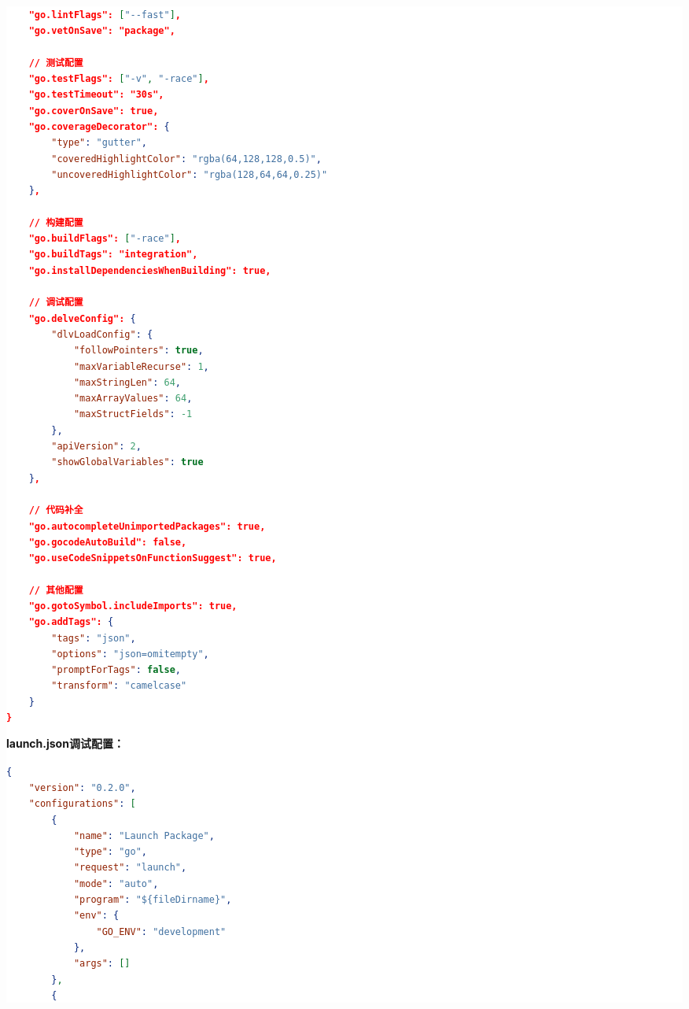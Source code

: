 ```json
    "go.lintFlags": ["--fast"],
    "go.vetOnSave": "package",
    
    // 测试配置
    "go.testFlags": ["-v", "-race"],
    "go.testTimeout": "30s",
    "go.coverOnSave": true,
    "go.coverageDecorator": {
        "type": "gutter",
        "coveredHighlightColor": "rgba(64,128,128,0.5)",
        "uncoveredHighlightColor": "rgba(128,64,64,0.25)"
    },
    
    // 构建配置
    "go.buildFlags": ["-race"],
    "go.buildTags": "integration",
    "go.installDependenciesWhenBuilding": true,
    
    // 调试配置
    "go.delveConfig": {
        "dlvLoadConfig": {
            "followPointers": true,
            "maxVariableRecurse": 1,
            "maxStringLen": 64,
            "maxArrayValues": 64,
            "maxStructFields": -1
        },
        "apiVersion": 2,
        "showGlobalVariables": true
    },
    
    // 代码补全
    "go.autocompleteUnimportedPackages": true,
    "go.gocodeAutoBuild": false,
    "go.useCodeSnippetsOnFunctionSuggest": true,
    
    // 其他配置
    "go.gotoSymbol.includeImports": true,
    "go.addTags": {
        "tags": "json",
        "options": "json=omitempty",
        "promptForTags": false,
        "transform": "camelcase"
    }
}
```

**launch.json调试配置：**
```json
{
    "version": "0.2.0",
    "configurations": [
        {
            "name": "Launch Package",
            "type": "go",
            "request": "launch",
            "mode": "auto",
            "program": "${fileDirname}",
            "env": {
                "GO_ENV": "development"
            },
            "args": []
        },
        {
```